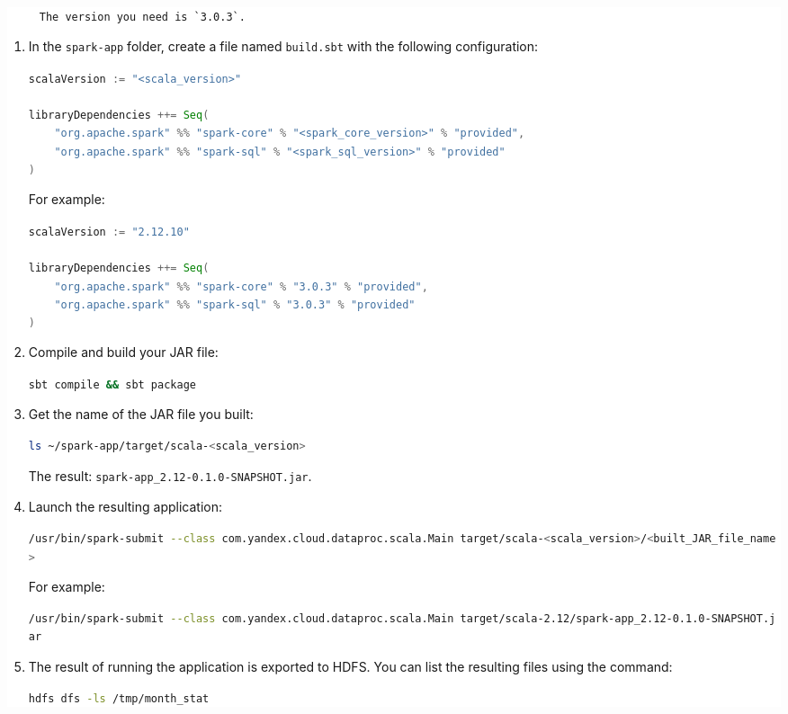          The version you need is `3.0.3`.

   1. In the `spark-app` folder, create a file named `build.sbt` with the following configuration:

      ```scala
      scalaVersion := "<scala_version>"

      libraryDependencies ++= Seq(
          "org.apache.spark" %% "spark-core" % "<spark_core_version>" % "provided",
          "org.apache.spark" %% "spark-sql" % "<spark_sql_version>" % "provided"
      )
      ```

      For example:

      ```scala
      scalaVersion := "2.12.10"

      libraryDependencies ++= Seq(
          "org.apache.spark" %% "spark-core" % "3.0.3" % "provided",
          "org.apache.spark" %% "spark-sql" % "3.0.3" % "provided"
      )
      ```

   1. Compile and build your JAR file:

      ```bash
      sbt compile && sbt package
      ```

   1. Get the name of the JAR file you built:

      ```bash
      ls ~/spark-app/target/scala-<scala_version>
      ```

      The result: `spark-app_2.12-0.1.0-SNAPSHOT.jar`.

   1. Launch the resulting application:

      ```bash
      /usr/bin/spark-submit --class com.yandex.cloud.dataproc.scala.Main target/scala-<scala_version>/<built_JAR_file_name>
      ```

      For example:

      ```bash
      /usr/bin/spark-submit --class com.yandex.cloud.dataproc.scala.Main target/scala-2.12/spark-app_2.12-0.1.0-SNAPSHOT.jar
      ```

   1. The result of running the application is exported to HDFS. You can list the resulting files using the command:

      ```bash
      hdfs dfs -ls /tmp/month_stat
      ```
